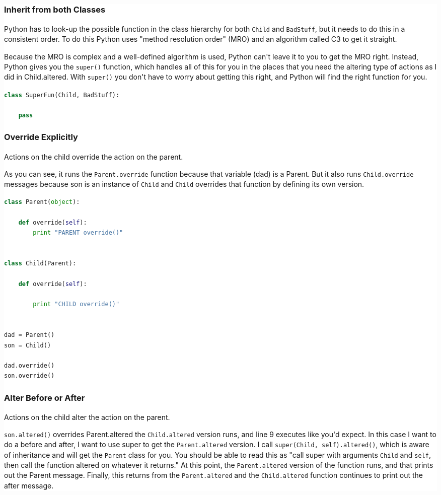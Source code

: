 ### Inherit from both Classes

Python has to look-up the possible function in the class hierarchy for both `Child` and `BadStuff`, but it needs to do this in a consistent order. To do this Python uses "method resolution order" (MRO) and an algorithm called C3 to get it straight.

Because the MRO is complex and a well-defined algorithm is used, Python can't leave it to you to get the MRO right. Instead, Python gives you the `super()` function, which handles all of this for you in the places that you need the altering type of actions as I did in Child.altered. With `super()` you don't have to worry about getting this right, and Python will find the right function for you.

```python
class SuperFun(Child, BadStuff):
    
    pass
```

### Override Explicitly

Actions on the child override the action on the parent.

As you can see, it runs the `Parent.override` function because that variable (dad) is a Parent. But it also runs  `Child.override` messages because son is an instance of `Child` and `Child` overrides that function by defining its own version.

```python
class Parent(object):

    def override(self):
        print "PARENT override()"

        
class Child(Parent):

    def override(self):
        
        print "CHILD override()"

        
dad = Parent()
son = Child()

dad.override()
son.override()
```

### Alter Before or After

Actions on the child alter the action on the parent.

`son.altered()` overrides Parent.altered the `Child.altered` version runs, and line 9 executes like you'd expect. In this case I want to do a before and after, I want to use super to get the `Parent.altered` version. I call `super(Child, self).altered()`, which is aware of inheritance and will get the `Parent` class for you. You should be able to read this as "call super with arguments `Child` and `self`, then call the function altered on whatever it returns." At this point, the `Parent.altered` version of the function runs, and that prints out the Parent message. Finally, this returns from the `Parent.altered` and the `Child.altered` function continues to print out the after message.
